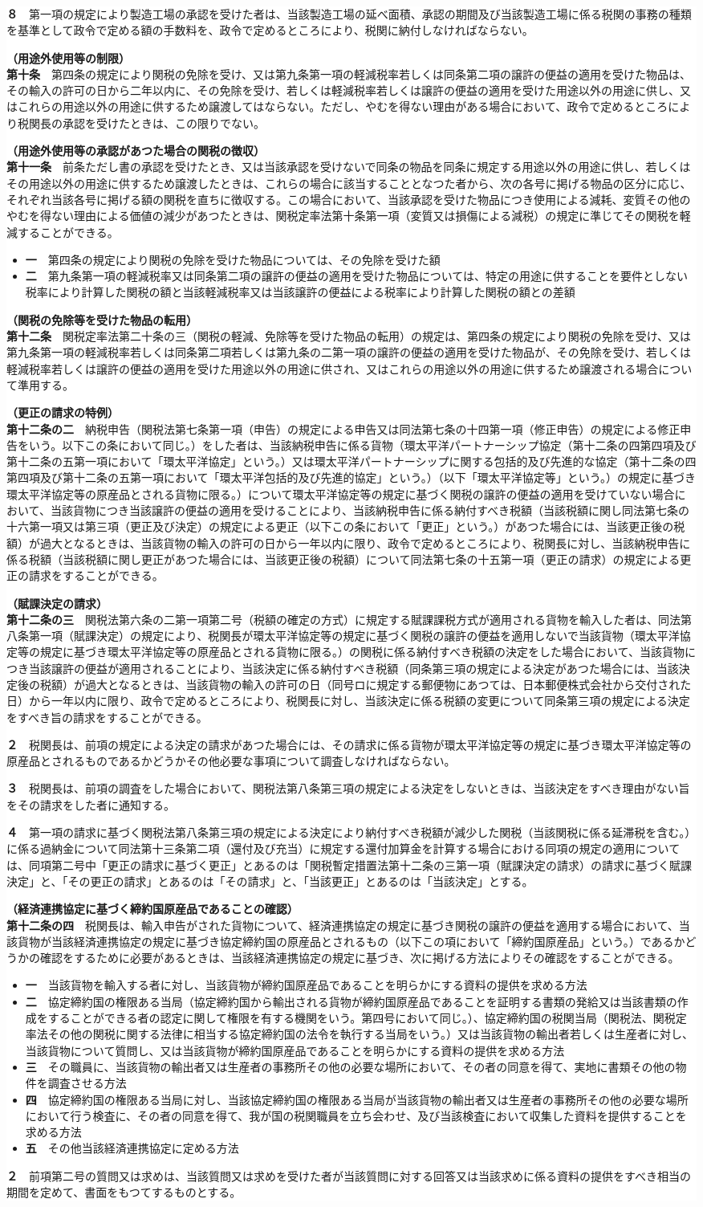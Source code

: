 **８**　第一項の規定により製造工場の承認を受けた者は、当該製造工場の延べ面積、承認の期間及び当該製造工場に係る税関の事務の種類を基準として政令で定める額の手数料を、政令で定めるところにより、税関に納付しなければならない。  
  
**（用途外使用等の制限）**  
**第十条**　第四条の規定により関税の免除を受け、又は第九条第一項の軽減税率若しくは同条第二項の譲許の便益の適用を受けた物品は、その輸入の許可の日から二年以内に、その免除を受け、若しくは軽減税率若しくは譲許の便益の適用を受けた用途以外の用途に供し、又はこれらの用途以外の用途に供するため譲渡してはならない。ただし、やむを得ない理由がある場合において、政令で定めるところにより税関長の承認を受けたときは、この限りでない。  
  
**（用途外使用等の承認があつた場合の関税の徴収）**  
**第十一条**　前条ただし書の承認を受けたとき、又は当該承認を受けないで同条の物品を同条に規定する用途以外の用途に供し、若しくはその用途以外の用途に供するため譲渡したときは、これらの場合に該当することとなつた者から、次の各号に掲げる物品の区分に応じ、それぞれ当該各号に掲げる額の関税を直ちに徴収する。この場合において、当該承認を受けた物品につき使用による減耗、変質その他のやむを得ない理由による価値の減少があつたときは、関税定率法第十条第一項（変質又は損傷による減税）の規定に準じてその関税を軽減することができる。  
* **一**　第四条の規定により関税の免除を受けた物品については、その免除を受けた額  
* **二**　第九条第一項の軽減税率又は同条第二項の譲許の便益の適用を受けた物品については、特定の用途に供することを要件としない税率により計算した関税の額と当該軽減税率又は当該譲許の便益による税率により計算した関税の額との差額  
  
**（関税の免除等を受けた物品の転用）**  
**第十二条**　関税定率法第二十条の三（関税の軽減、免除等を受けた物品の転用）の規定は、第四条の規定により関税の免除を受け、又は第九条第一項の軽減税率若しくは同条第二項若しくは第九条の二第一項の譲許の便益の適用を受けた物品が、その免除を受け、若しくは軽減税率若しくは譲許の便益の適用を受けた用途以外の用途に供され、又はこれらの用途以外の用途に供するため譲渡される場合について準用する。  
  
**（更正の請求の特例）**  
**第十二条の二**　納税申告（関税法第七条第一項（申告）の規定による申告又は同法第七条の十四第一項（修正申告）の規定による修正申告をいう。以下この条において同じ。）をした者は、当該納税申告に係る貨物（環太平洋パートナーシップ協定（第十二条の四第四項及び第十二条の五第一項において「環太平洋協定」という。）又は環太平洋パートナーシップに関する包括的及び先進的な協定（第十二条の四第四項及び第十二条の五第一項において「環太平洋包括的及び先進的協定」という。）（以下「環太平洋協定等」という。）の規定に基づき環太平洋協定等の原産品とされる貨物に限る。）について環太平洋協定等の規定に基づく関税の譲許の便益の適用を受けていない場合において、当該貨物につき当該譲許の便益の適用を受けることにより、当該納税申告に係る納付すべき税額（当該税額に関し同法第七条の十六第一項又は第三項（更正及び決定）の規定による更正（以下この条において「更正」という。）があつた場合には、当該更正後の税額）が過大となるときは、当該貨物の輸入の許可の日から一年以内に限り、政令で定めるところにより、税関長に対し、当該納税申告に係る税額（当該税額に関し更正があつた場合には、当該更正後の税額）について同法第七条の十五第一項（更正の請求）の規定による更正の請求をすることができる。  
  
**（賦課決定の請求）**  
**第十二条の三**　関税法第六条の二第一項第二号（税額の確定の方式）に規定する賦課課税方式が適用される貨物を輸入した者は、同法第八条第一項（賦課決定）の規定により、税関長が環太平洋協定等の規定に基づく関税の譲許の便益を適用しないで当該貨物（環太平洋協定等の規定に基づき環太平洋協定等の原産品とされる貨物に限る。）の関税に係る納付すべき税額の決定をした場合において、当該貨物につき当該譲許の便益が適用されることにより、当該決定に係る納付すべき税額（同条第三項の規定による決定があつた場合には、当該決定後の税額）が過大となるときは、当該貨物の輸入の許可の日（同号ロに規定する郵便物にあつては、日本郵便株式会社から交付された日）から一年以内に限り、政令で定めるところにより、税関長に対し、当該決定に係る税額の変更について同条第三項の規定による決定をすべき旨の請求をすることができる。  
  
**２**　税関長は、前項の規定による決定の請求があつた場合には、その請求に係る貨物が環太平洋協定等の規定に基づき環太平洋協定等の原産品とされるものであるかどうかその他必要な事項について調査しなければならない。  
  
**３**　税関長は、前項の調査をした場合において、関税法第八条第三項の規定による決定をしないときは、当該決定をすべき理由がない旨をその請求をした者に通知する。  
  
**４**　第一項の請求に基づく関税法第八条第三項の規定による決定により納付すべき税額が減少した関税（当該関税に係る延滞税を含む。）に係る過納金について同法第十三条第二項（還付及び充当）に規定する還付加算金を計算する場合における同項の規定の適用については、同項第二号中「更正の請求に基づく更正」とあるのは「関税暫定措置法第十二条の三第一項（賦課決定の請求）の請求に基づく賦課決定」と、「その更正の請求」とあるのは「その請求」と、「当該更正」とあるのは「当該決定」とする。  
  
**（経済連携協定に基づく締約国原産品であることの確認）**  
**第十二条の四**　税関長は、輸入申告がされた貨物について、経済連携協定の規定に基づき関税の譲許の便益を適用する場合において、当該貨物が当該経済連携協定の規定に基づき協定締約国の原産品とされるもの（以下この項において「締約国原産品」という。）であるかどうかの確認をするために必要があるときは、当該経済連携協定の規定に基づき、次に掲げる方法によりその確認をすることができる。  
* **一**　当該貨物を輸入する者に対し、当該貨物が締約国原産品であることを明らかにする資料の提供を求める方法  
* **二**　協定締約国の権限ある当局（協定締約国から輸出される貨物が締約国原産品であることを証明する書類の発給又は当該書類の作成をすることができる者の認定に関して権限を有する機関をいう。第四号において同じ。）、協定締約国の税関当局（関税法、関税定率法その他の関税に関する法律に相当する協定締約国の法令を執行する当局をいう。）又は当該貨物の輸出者若しくは生産者に対し、当該貨物について質問し、又は当該貨物が締約国原産品であることを明らかにする資料の提供を求める方法  
* **三**　その職員に、当該貨物の輸出者又は生産者の事務所その他の必要な場所において、その者の同意を得て、実地に書類その他の物件を調査させる方法  
* **四**　協定締約国の権限ある当局に対し、当該協定締約国の権限ある当局が当該貨物の輸出者又は生産者の事務所その他の必要な場所において行う検査に、その者の同意を得て、我が国の税関職員を立ち会わせ、及び当該検査において収集した資料を提供することを求める方法  
* **五**　その他当該経済連携協定に定める方法  
  
**２**　前項第二号の質問又は求めは、当該質問又は求めを受けた者が当該質問に対する回答又は当該求めに係る資料の提供をすべき相当の期間を定めて、書面をもつてするものとする。  
  